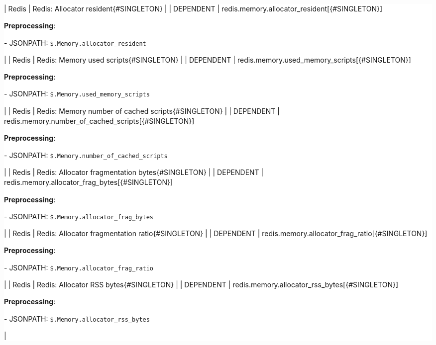 | Redis            | Redis: Allocator resident{#SINGLETON}                           |                                                                                                                                                                                                                                                                                                                                                                                                                                                                                                                                                                                                                  | DEPENDENT      | redis.memory.allocator_resident[{#SINGLETON}]<p>**Preprocessing**:</p><p>- JSONPATH: `$.Memory.allocator_resident`</p>                                               |
| Redis            | Redis: Memory used scripts{#SINGLETON}                          |                                                                                                                                                                                                                                                                                                                                                                                                                                                                                                                                                                                                                  | DEPENDENT      | redis.memory.used_memory_scripts[{#SINGLETON}]<p>**Preprocessing**:</p><p>- JSONPATH: `$.Memory.used_memory_scripts`</p>                                             |
| Redis            | Redis: Memory number of cached scripts{#SINGLETON}              |                                                                                                                                                                                                                                                                                                                                                                                                                                                                                                                                                                                                                  | DEPENDENT      | redis.memory.number_of_cached_scripts[{#SINGLETON}]<p>**Preprocessing**:</p><p>- JSONPATH: `$.Memory.number_of_cached_scripts`</p>                                   |
| Redis            | Redis: Allocator fragmentation bytes{#SINGLETON}                |                                                                                                                                                                                                                                                                                                                                                                                                                                                                                                                                                                                                                  | DEPENDENT      | redis.memory.allocator_frag_bytes[{#SINGLETON}]<p>**Preprocessing**:</p><p>- JSONPATH: `$.Memory.allocator_frag_bytes`</p>                                           |
| Redis            | Redis: Allocator fragmentation ratio{#SINGLETON}                |                                                                                                                                                                                                                                                                                                                                                                                                                                                                                                                                                                                                                  | DEPENDENT      | redis.memory.allocator_frag_ratio[{#SINGLETON}]<p>**Preprocessing**:</p><p>- JSONPATH: `$.Memory.allocator_frag_ratio`</p>                                           |
| Redis            | Redis: Allocator RSS bytes{#SINGLETON}                          |                                                                                                                                                                                                                                                                                                                                                                                                                                                                                                                                                                                                                  | DEPENDENT      | redis.memory.allocator_rss_bytes[{#SINGLETON}]<p>**Preprocessing**:</p><p>- JSONPATH: `$.Memory.allocator_rss_bytes`</p>                                             |